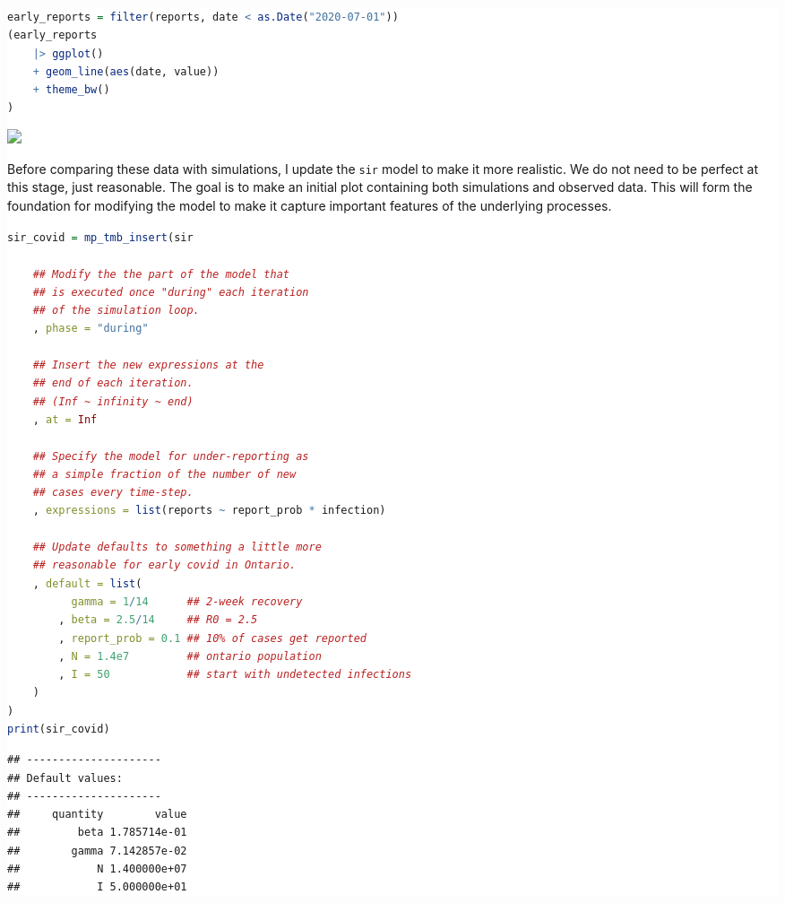``` r
early_reports = filter(reports, date < as.Date("2020-07-01"))
(early_reports
    |> ggplot()
    + geom_line(aes(date, value))
    + theme_bw()
)
```

![](figures/early-reports-1.png)

Before comparing these data with simulations, I update the `sir` model
to make it more realistic. We do not need to be perfect at this stage,
just reasonable. The goal is to make an initial plot containing both
simulations and observed data. This will form the foundation for
modifying the model to make it capture important features of the
underlying processes.

``` r
sir_covid = mp_tmb_insert(sir

    ## Modify the the part of the model that
    ## is executed once "during" each iteration
    ## of the simulation loop.
    , phase = "during"

    ## Insert the new expressions at the 
    ## end of each iteration.
    ## (Inf ~ infinity ~ end)
    , at = Inf

    ## Specify the model for under-reporting as
    ## a simple fraction of the number of new
    ## cases every time-step.
    , expressions = list(reports ~ report_prob * infection)

    ## Update defaults to something a little more 
    ## reasonable for early covid in Ontario.
    , default = list(
          gamma = 1/14      ## 2-week recovery
        , beta = 2.5/14     ## R0 = 2.5
        , report_prob = 0.1 ## 10% of cases get reported
        , N = 1.4e7         ## ontario population  
        , I = 50            ## start with undetected infections
    )
)
print(sir_covid)
```

    ## ---------------------
    ## Default values:
    ## ---------------------
    ##     quantity        value
    ##         beta 1.785714e-01
    ##        gamma 7.142857e-02
    ##            N 1.400000e+07
    ##            I 5.000000e+01